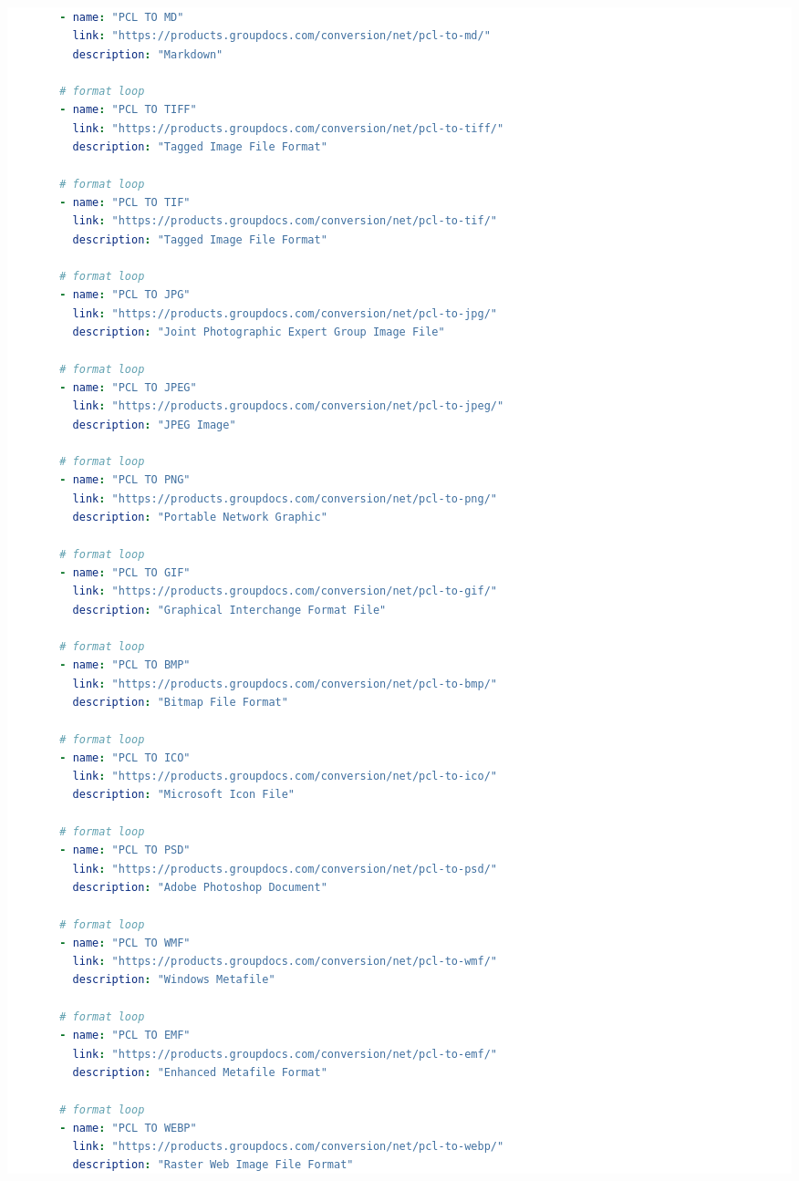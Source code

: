 ```yaml
        - name: "PCL TO MD"
          link: "https://products.groupdocs.com/conversion/net/pcl-to-md/"
          description: "Markdown"

        # format loop
        - name: "PCL TO TIFF"
          link: "https://products.groupdocs.com/conversion/net/pcl-to-tiff/"
          description: "Tagged Image File Format"

        # format loop
        - name: "PCL TO TIF"
          link: "https://products.groupdocs.com/conversion/net/pcl-to-tif/"
          description: "Tagged Image File Format"

        # format loop
        - name: "PCL TO JPG"
          link: "https://products.groupdocs.com/conversion/net/pcl-to-jpg/"
          description: "Joint Photographic Expert Group Image File"

        # format loop
        - name: "PCL TO JPEG"
          link: "https://products.groupdocs.com/conversion/net/pcl-to-jpeg/"
          description: "JPEG Image"

        # format loop
        - name: "PCL TO PNG"
          link: "https://products.groupdocs.com/conversion/net/pcl-to-png/"
          description: "Portable Network Graphic"

        # format loop
        - name: "PCL TO GIF"
          link: "https://products.groupdocs.com/conversion/net/pcl-to-gif/"
          description: "Graphical Interchange Format File"

        # format loop
        - name: "PCL TO BMP"
          link: "https://products.groupdocs.com/conversion/net/pcl-to-bmp/"
          description: "Bitmap File Format"

        # format loop
        - name: "PCL TO ICO"
          link: "https://products.groupdocs.com/conversion/net/pcl-to-ico/"
          description: "Microsoft Icon File"

        # format loop
        - name: "PCL TO PSD"
          link: "https://products.groupdocs.com/conversion/net/pcl-to-psd/"
          description: "Adobe Photoshop Document"

        # format loop
        - name: "PCL TO WMF"
          link: "https://products.groupdocs.com/conversion/net/pcl-to-wmf/"
          description: "Windows Metafile"

        # format loop
        - name: "PCL TO EMF"
          link: "https://products.groupdocs.com/conversion/net/pcl-to-emf/"
          description: "Enhanced Metafile Format"

        # format loop
        - name: "PCL TO WEBP"
          link: "https://products.groupdocs.com/conversion/net/pcl-to-webp/"
          description: "Raster Web Image File Format"
```